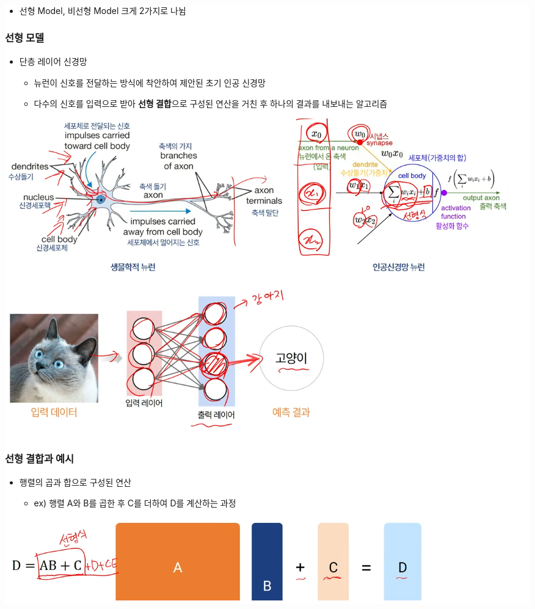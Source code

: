 - 선형 Model, 비선형 Model 크게 2가지로 나뉨

### 선형 모델

- 단층 레이어 신경망
  
  - 뉴런이 신호를 전달하는 방식에 착안하여 제안된 초기 인공 신경망
  
  - 다수의 신호를 입력으로 받아 **선형 결합**으로 구성된 연산을 거친 후 하나의 결과를 내보내는 알고리즘

![신경망](images/10_22_10.PNG)

![신경망 2](images/10_22_11.PNG)

### 선형 결합과 예시

- 행렬의 곱과 합으로 구성된 연산
  
  - ex) 행렬 A와 B를 곱한 후 C를 더하여 D를 계산하는 과정

![행렬](images/10_22_12.PNG)
